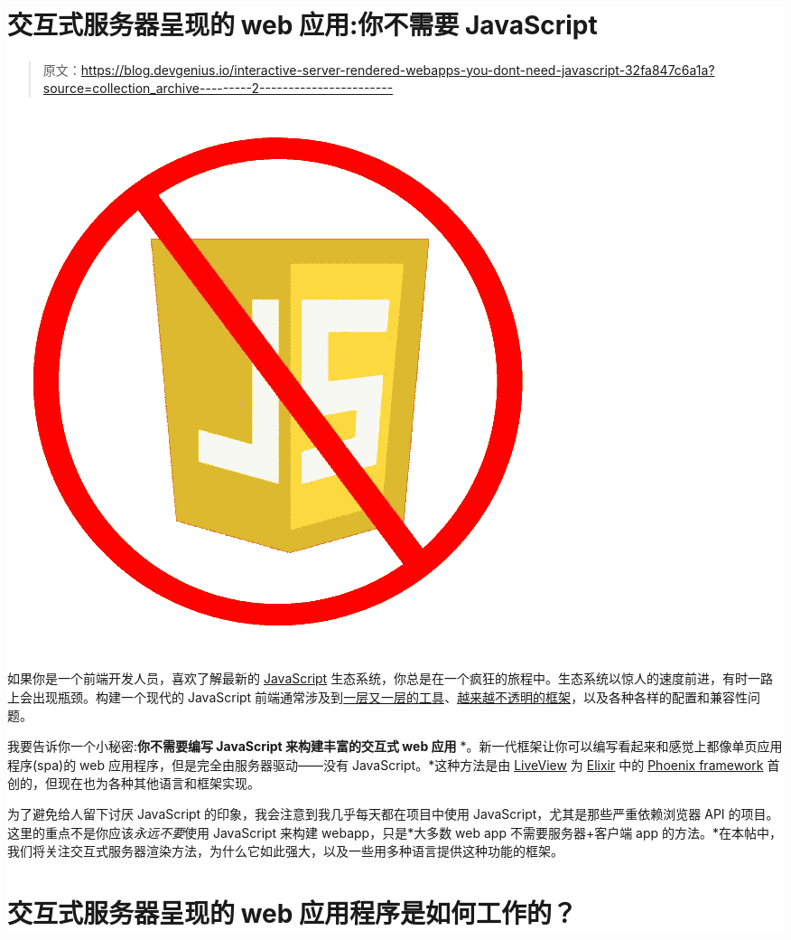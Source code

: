 # 交互式服务器呈现的 web 应用:你不需要 JavaScript

> 原文：<https://blog.devgenius.io/interactive-server-rendered-webapps-you-dont-need-javascript-32fa847c6a1a?source=collection_archive---------2----------------------->

![](img/772ea772406718483d09479ec88ebf3f.png)

如果你是一个前端开发人员，喜欢了解最新的 [JavaScript](https://developer.mozilla.org/en-US/docs/Web/JavaScript) 生态系统，你总是在一个疯狂的旅程中。生态系统以惊人的速度前进，有时一路上会出现瓶颈。构建一个现代的 JavaScript 前端通常涉及到[一层又一层的工具](https://blixtdev.com/you-dont-need-webpack-3-better-alternatives-for-building-your-javascript/)、[越来越不透明的框架](https://blixtdev.com/all-about-reacts-new-use-hook/)，以及各种各样的配置和兼容性问题。

我要告诉你一个小秘密:**你不需要编写 JavaScript 来构建丰富的交互式 web 应用** *。新一代框架让你可以编写看起来和感觉上都像单页应用程序(spa)的 web 应用程序，但是完全由服务器驱动——没有 JavaScript。*这种方法是由 [LiveView](https://hexdocs.pm/phoenix_live_view/Phoenix.LiveView.html) 为 [Elixir](http://elixir-lang.org) 中的 [Phoenix framework](http://phoenixframework.org) 首创的，但现在也为各种其他语言和框架实现。

为了避免给人留下讨厌 JavaScript 的印象，我会注意到我几乎每天都在项目中使用 JavaScript，尤其是那些严重依赖浏览器 API 的项目。这里的重点不是你应该*永远不要*使用 JavaScript 来构建 webapp，只是*大多数 web app 不需要服务器+客户端 app 的方法。*在本帖中，我们将关注交互式服务器渲染方法，为什么它如此强大，以及一些用多种语言提供这种功能的框架。

# 交互式服务器呈现的 web 应用程序是如何工作的？
